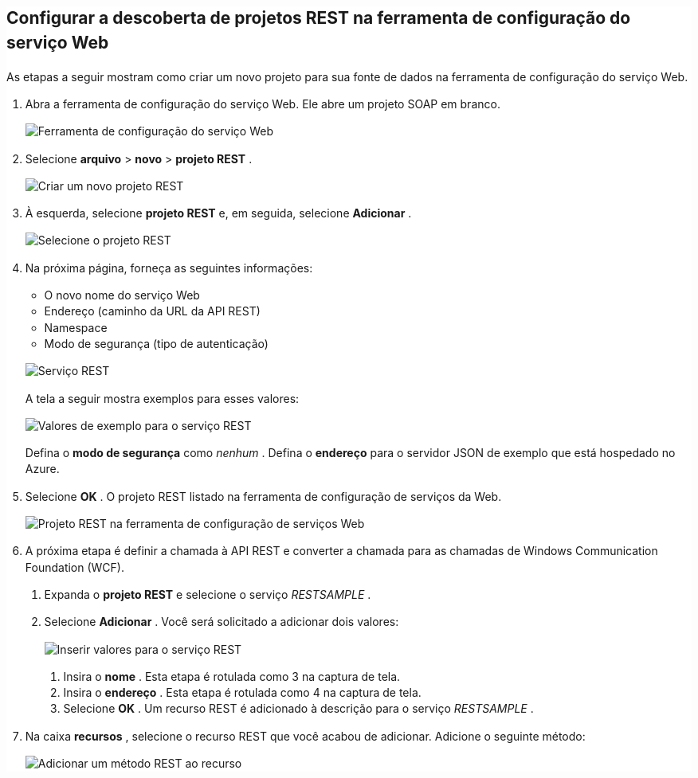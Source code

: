 ## <a name="configure-rest-project-discovery-in-the-web-service-configuration-tool"></a>Configurar a descoberta de projetos REST na ferramenta de configuração do serviço Web
As etapas a seguir mostram como criar um novo projeto para sua fonte de dados na ferramenta de configuração do serviço Web.

1. Abra a ferramenta de configuração do serviço Web. Ele abre um projeto SOAP em branco.

   ![Ferramenta de configuração do serviço Web](media/microsoft-identity-manager-2016-ma-ws-restgeneric/web-service-configuration-tool.png)

2. Selecione **arquivo**  >  **novo**  >  **projeto REST** .

   ![Criar um novo projeto REST](media/microsoft-identity-manager-2016-ma-ws-restgeneric/new-project.png)
   

3. À esquerda, selecione **projeto REST** e, em seguida, selecione **Adicionar** .

   ![Selecione o projeto REST](media/microsoft-identity-manager-2016-ma-ws-restgeneric/rest-project.png)

4. Na próxima página, forneça as seguintes informações:

   - O novo nome do serviço Web
   - Endereço (caminho da URL da API REST)
   - Namespace
   - Modo de segurança (tipo de autenticação)

   ![Serviço REST](media/microsoft-identity-manager-2016-ma-ws-restgeneric/rest-service.png)
    
   A tela a seguir mostra exemplos para esses valores:
    
   ![Valores de exemplo para o serviço REST](media/microsoft-identity-manager-2016-ma-ws-restgeneric/restsample.png)

   Defina o **modo de segurança** como _nenhum_ . Defina o **endereço** para o servidor JSON de exemplo que está hospedado no Azure.

5. Selecione **OK** . O projeto REST listado na ferramenta de configuração de serviços da Web.

   ![Projeto REST na ferramenta de configuração de serviços Web](media/microsoft-identity-manager-2016-ma-ws-restgeneric/rest-discovery.png)

6. A próxima etapa é definir a chamada à API REST e converter a chamada para as chamadas de Windows Communication Foundation (WCF).

   1. Expanda o **projeto REST** e selecione o serviço _RESTSAMPLE_ .

   2. Selecione **Adicionar** . Você será solicitado a adicionar dois valores:
   
      ![Inserir valores para o serviço REST](media/microsoft-identity-manager-2016-ma-ws-restgeneric/rest-service-highlights.png)
      
      1. Insira o **nome** . Esta etapa é rotulada como 3 na captura de tela.
      2. Insira o **endereço** . Esta etapa é rotulada como 4 na captura de tela.
      3. Selecione **OK** . Um recurso REST é adicionado à descrição para o serviço _RESTSAMPLE_ .

7. Na caixa **recursos** , selecione o recurso REST que você acabou de adicionar. Adicione o seguinte método:

   ![Adicionar um método REST ao recurso](media/microsoft-identity-manager-2016-ma-ws-restgeneric/rest-method.png)
   